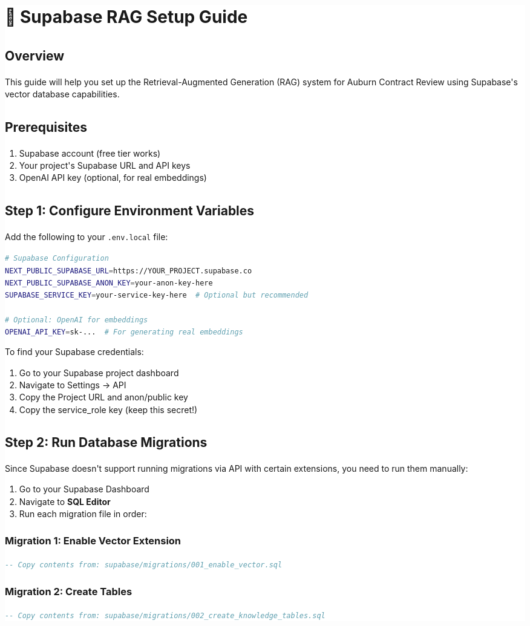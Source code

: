 # 🚀 Supabase RAG Setup Guide

## Overview
This guide will help you set up the Retrieval-Augmented Generation (RAG) system for Auburn Contract Review using Supabase's vector database capabilities.

## Prerequisites
1. Supabase account (free tier works)
2. Your project's Supabase URL and API keys
3. OpenAI API key (optional, for real embeddings)

## Step 1: Configure Environment Variables

Add the following to your `.env.local` file:

```bash
# Supabase Configuration
NEXT_PUBLIC_SUPABASE_URL=https://YOUR_PROJECT.supabase.co
NEXT_PUBLIC_SUPABASE_ANON_KEY=your-anon-key-here
SUPABASE_SERVICE_KEY=your-service-key-here  # Optional but recommended

# Optional: OpenAI for embeddings
OPENAI_API_KEY=sk-...  # For generating real embeddings
```

To find your Supabase credentials:
1. Go to your Supabase project dashboard
2. Navigate to Settings → API
3. Copy the Project URL and anon/public key
4. Copy the service_role key (keep this secret!)

## Step 2: Run Database Migrations

Since Supabase doesn't support running migrations via API with certain extensions, you need to run them manually:

1. Go to your Supabase Dashboard
2. Navigate to **SQL Editor**
3. Run each migration file in order:

### Migration 1: Enable Vector Extension
```sql
-- Copy contents from: supabase/migrations/001_enable_vector.sql
```

### Migration 2: Create Tables
```sql
-- Copy contents from: supabase/migrations/002_create_knowledge_tables.sql
```
